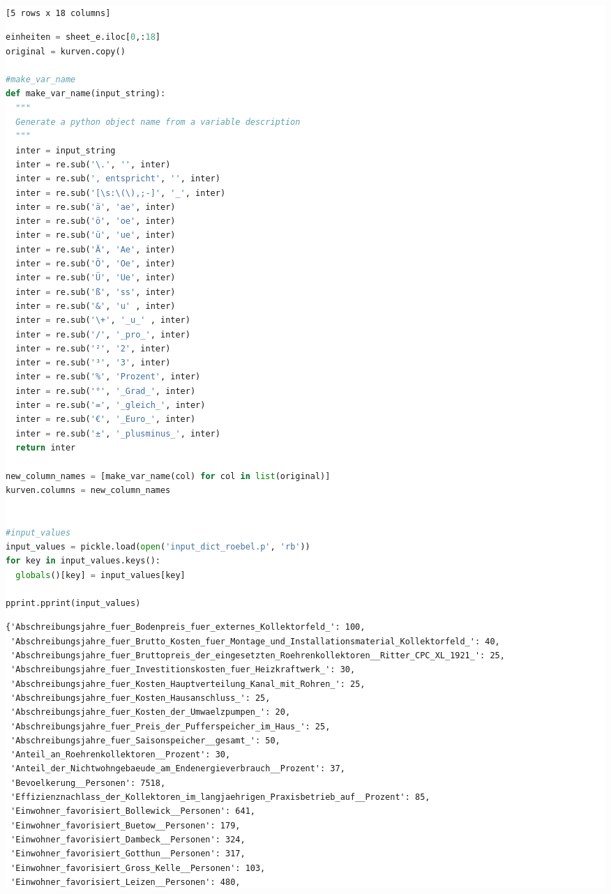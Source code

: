     [5 rows x 18 columns]

``` python
einheiten = sheet_e.iloc[0,:18]
original = kurven.copy()

#make_var_name
def make_var_name(input_string):
  """
  Generate a python object name from a variable description
  """
  inter = input_string
  inter = re.sub('\.', '', inter)
  inter = re.sub(', entspricht', '', inter)
  inter = re.sub('[\s:\(\),;-]', '_', inter)
  inter = re.sub('ä', 'ae', inter)
  inter = re.sub('ö', 'oe', inter)
  inter = re.sub('ü', 'ue', inter)
  inter = re.sub('Ä', 'Ae', inter)
  inter = re.sub('Ö', 'Oe', inter)
  inter = re.sub('Ü', 'Ue', inter)
  inter = re.sub('ß', 'ss', inter)
  inter = re.sub('&', 'u' , inter)
  inter = re.sub('\+', '_u_' , inter)
  inter = re.sub('/', '_pro_', inter)
  inter = re.sub('²', '2', inter)
  inter = re.sub('³', '3', inter)
  inter = re.sub('%', 'Prozent', inter)
  inter = re.sub('°', '_Grad_', inter)
  inter = re.sub('=', '_gleich_', inter)
  inter = re.sub('€', '_Euro_', inter)
  inter = re.sub('±', '_plusminus_', inter)
  return inter

new_column_names = [make_var_name(col) for col in list(original)]
kurven.columns = new_column_names


#input_values
input_values = pickle.load(open('input_dict_roebel.p', 'rb'))
for key in input_values.keys():
  globals()[key] = input_values[key]

pprint.pprint(input_values)
```

    {'Abschreibungsjahre_fuer_Bodenpreis_fuer_externes_Kollektorfeld_': 100,
     'Abschreibungsjahre_fuer_Brutto_Kosten_fuer_Montage_und_Installationsmaterial_Kollektorfeld_': 40,
     'Abschreibungsjahre_fuer_Bruttopreis_der_eingesetzten_Roehrenkollektoren__Ritter_CPC_XL_1921_': 25,
     'Abschreibungsjahre_fuer_Investitionskosten_fuer_Heizkraftwerk_': 30,
     'Abschreibungsjahre_fuer_Kosten_Hauptverteilung_Kanal_mit_Rohren_': 25,
     'Abschreibungsjahre_fuer_Kosten_Hausanschluss_': 25,
     'Abschreibungsjahre_fuer_Kosten_der_Umwaelzpumpen_': 20,
     'Abschreibungsjahre_fuer_Preis_der_Pufferspeicher_im_Haus_': 25,
     'Abschreibungsjahre_fuer_Saisonspeicher__gesamt_': 50,
     'Anteil_an_Roehrenkollektoren__Prozent': 30,
     'Anteil_der_Nichtwohngebaeude_am_Endenergieverbrauch__Prozent': 37,
     'Bevoelkerung__Personen': 7518,
     'Effizienznachlass_der_Kollektoren_im_langjaehrigen_Praxisbetrieb_auf__Prozent': 85,
     'Einwohner_favorisiert_Bollewick__Personen': 641,
     'Einwohner_favorisiert_Buetow__Personen': 179,
     'Einwohner_favorisiert_Dambeck__Personen': 324,
     'Einwohner_favorisiert_Gotthun__Personen': 317,
     'Einwohner_favorisiert_Gross_Kelle__Personen': 103,
     'Einwohner_favorisiert_Leizen__Personen': 480,
